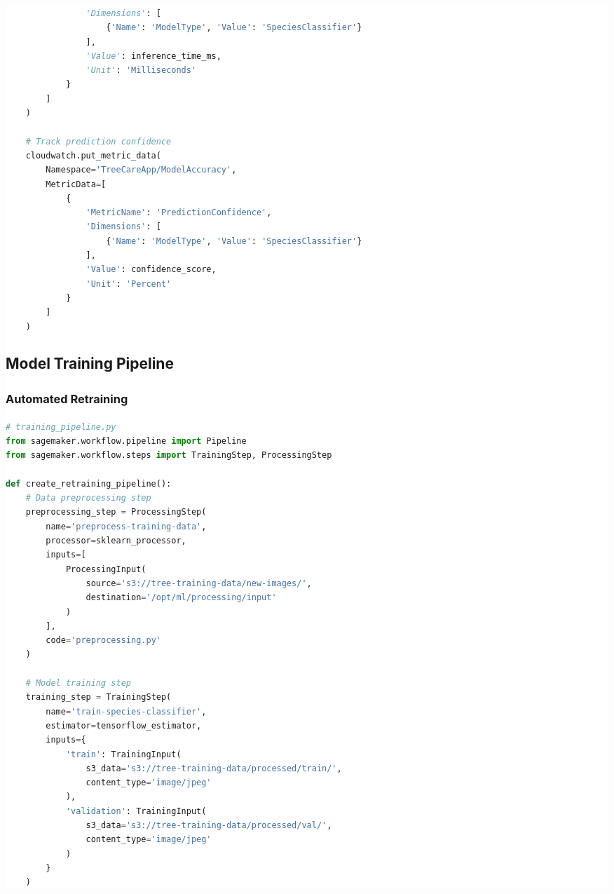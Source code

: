```python
                'Dimensions': [
                    {'Name': 'ModelType', 'Value': 'SpeciesClassifier'}
                ],
                'Value': inference_time_ms,
                'Unit': 'Milliseconds'
            }
        ]
    )
    
    # Track prediction confidence
    cloudwatch.put_metric_data(
        Namespace='TreeCareApp/ModelAccuracy',
        MetricData=[
            {
                'MetricName': 'PredictionConfidence',
                'Dimensions': [
                    {'Name': 'ModelType', 'Value': 'SpeciesClassifier'}
                ],
                'Value': confidence_score,
                'Unit': 'Percent'
            }
        ]
    )
```

## Model Training Pipeline

### Automated Retraining
```python
# training_pipeline.py
from sagemaker.workflow.pipeline import Pipeline
from sagemaker.workflow.steps import TrainingStep, ProcessingStep

def create_retraining_pipeline():
    # Data preprocessing step
    preprocessing_step = ProcessingStep(
        name='preprocess-training-data',
        processor=sklearn_processor,
        inputs=[
            ProcessingInput(
                source='s3://tree-training-data/new-images/',
                destination='/opt/ml/processing/input'
            )
        ],
        code='preprocessing.py'
    )
    
    # Model training step
    training_step = TrainingStep(
        name='train-species-classifier',
        estimator=tensorflow_estimator,
        inputs={
            'train': TrainingInput(
                s3_data='s3://tree-training-data/processed/train/',
                content_type='image/jpeg'
            ),
            'validation': TrainingInput(
                s3_data='s3://tree-training-data/processed/val/',
                content_type='image/jpeg'
            )
        }
    )
```